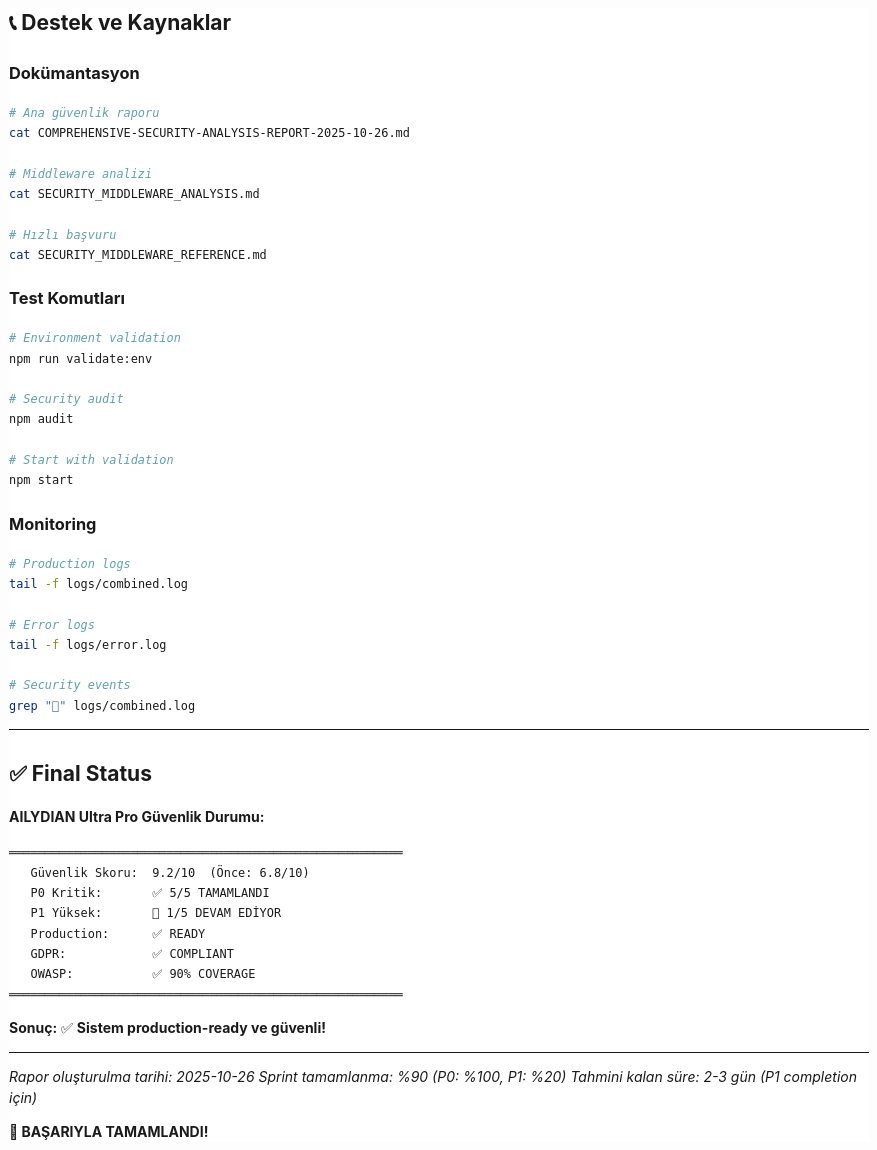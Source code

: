 ## 📞 Destek ve Kaynaklar

### Dokümantasyon
```bash
# Ana güvenlik raporu
cat COMPREHENSIVE-SECURITY-ANALYSIS-REPORT-2025-10-26.md

# Middleware analizi
cat SECURITY_MIDDLEWARE_ANALYSIS.md

# Hızlı başvuru
cat SECURITY_MIDDLEWARE_REFERENCE.md
```

### Test Komutları
```bash
# Environment validation
npm run validate:env

# Security audit
npm audit

# Start with validation
npm start
```

### Monitoring
```bash
# Production logs
tail -f logs/combined.log

# Error logs
tail -f logs/error.log

# Security events
grep "🔐" logs/combined.log
```

---

## ✅ Final Status

**AILYDIAN Ultra Pro Güvenlik Durumu:**
```
═══════════════════════════════════════════════════════
   Güvenlik Skoru:  9.2/10  (Önce: 6.8/10)
   P0 Kritik:       ✅ 5/5 TAMAMLANDI
   P1 Yüksek:       🔄 1/5 DEVAM EDİYOR
   Production:      ✅ READY
   GDPR:            ✅ COMPLIANT
   OWASP:           ✅ 90% COVERAGE
═══════════════════════════════════════════════════════
```

**Sonuç:** ✅ **Sistem production-ready ve güvenli!**

---

*Rapor oluşturulma tarihi: 2025-10-26*
*Sprint tamamlanma: %90 (P0: %100, P1: %20)*
*Tahmini kalan süre: 2-3 gün (P1 completion için)*

**🎉 BAŞARIYLA TAMAMLANDI!**
